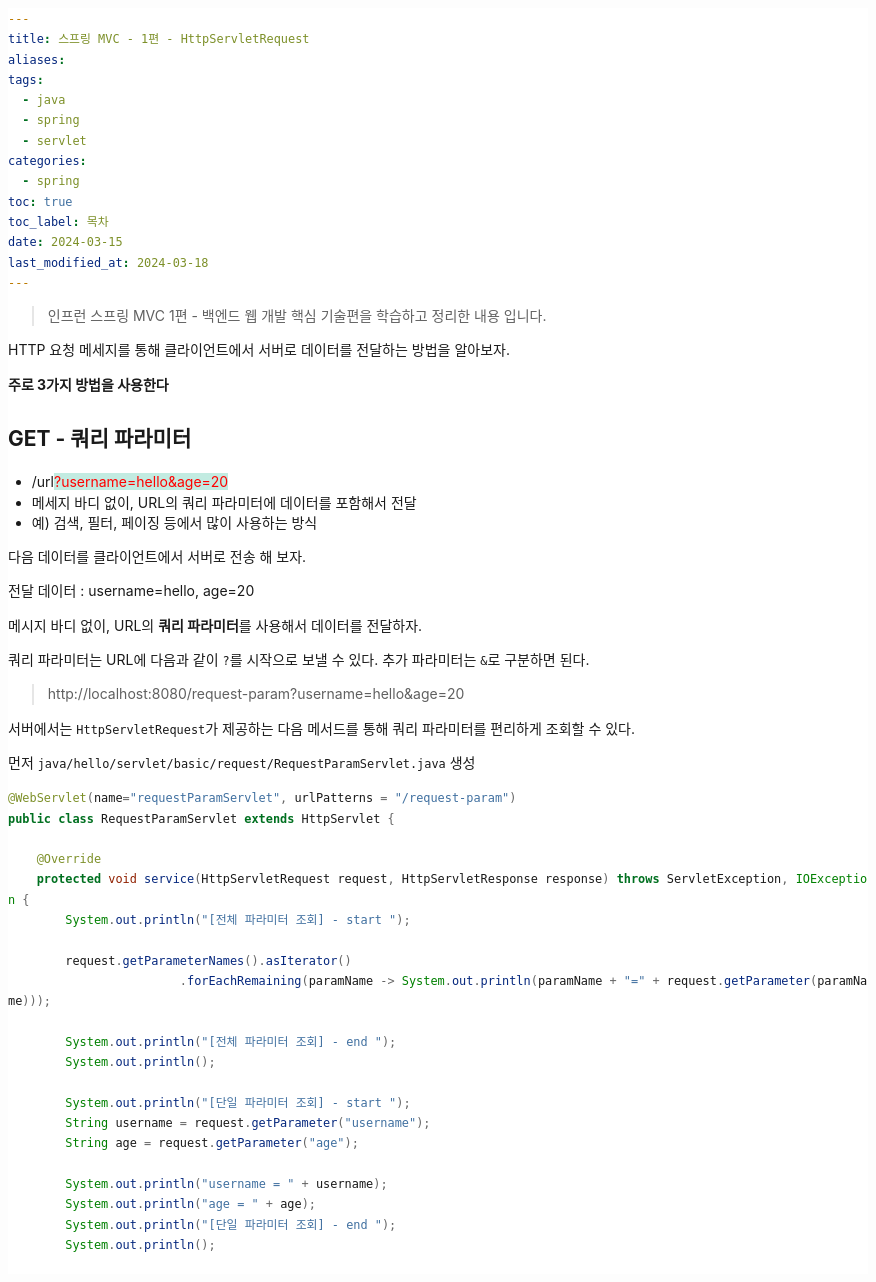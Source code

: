 ```yaml
---
title: 스프링 MVC - 1편 - HttpServletRequest
aliases: 
tags:
  - java
  - spring
  - servlet
categories:
  - spring
toc: true
toc_label: 목차
date: 2024-03-15
last_modified_at: 2024-03-18
---
```

>  인프런 스프링 MVC 1편 - 백엔드 웹 개발 핵심 기술편을 학습하고 정리한 내용 입니다.


HTTP 요청 메세지를 통해 클라이언트에서 서버로 데이터를 전달하는 방법을 알아보자.

**주로 3가지 방법을 사용한다**

## GET - 쿼리 파라미터
- /url<span style="background:rgba(54, 188, 155, 0.3)"><font color="#ff0000">?username=hello&age=20</font></span>
-  메세지 바디 없이, URL의 쿼리 파라미터에 데이터를 포함해서 전달
- 예) 검색, 필터, 페이징 등에서 많이 사용하는 방식

다음 데이터를 클라이언트에서 서버로 전송 해 보자.

전달 데이터 : username=hello, age=20

메시지 바디 없이, URL의 **쿼리 파라미터**를 사용해서 데이터를 전달하자.

쿼리 파라미터는 URL에 다음과 같이 `?`를 시작으로 보낼 수 있다. 추가 파라미터는 `&`로 구분하면 된다.

> http://localhost:8080/request-param?username=hello&age=20

서버에서는 `HttpServletRequest`가 제공하는 다음 메서드를 통해 쿼리 파라미터를 편리하게 조회할 수 있다.

먼저 `java/hello/servlet/basic/request/RequestParamServlet.java` 생성

```java
@WebServlet(name="requestParamServlet", urlPatterns = "/request-param")  
public class RequestParamServlet extends HttpServlet {  
  
    @Override  
    protected void service(HttpServletRequest request, HttpServletResponse response) throws ServletException, IOException {  
        System.out.println("[전체 파라미터 조회] - start ");  
  
        request.getParameterNames().asIterator()  
                        .forEachRemaining(paramName -> System.out.println(paramName + "=" + request.getParameter(paramName)));  
  
        System.out.println("[전체 파라미터 조회] - end ");  
        System.out.println();  
  
        System.out.println("[단일 파라미터 조회] - start ");  
        String username = request.getParameter("username");  
        String age = request.getParameter("age");  
  
        System.out.println("username = " + username);  
        System.out.println("age = " + age);  
        System.out.println("[단일 파라미터 조회] - end ");  
        System.out.println();  
  
```